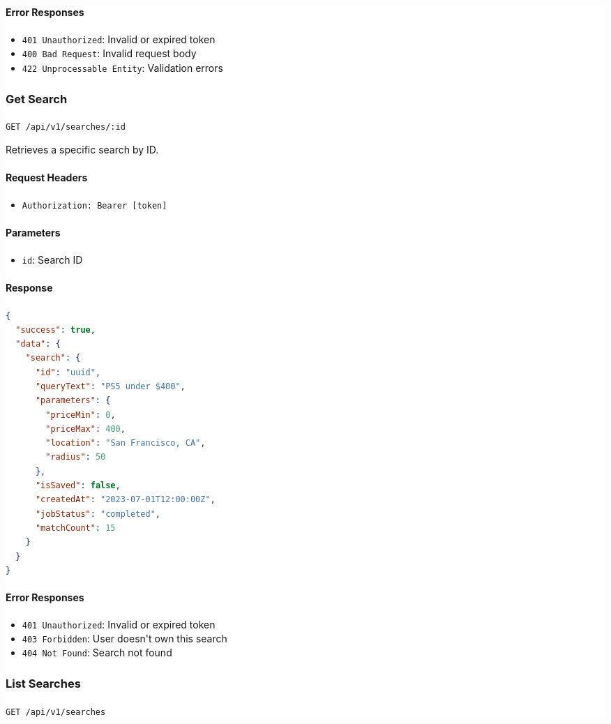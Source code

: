 #### Error Responses

- `401 Unauthorized`: Invalid or expired token
- `400 Bad Request`: Invalid request body
- `422 Unprocessable Entity`: Validation errors

### Get Search

```
GET /api/v1/searches/:id
```

Retrieves a specific search by ID.

#### Request Headers

- `Authorization: Bearer [token]`

#### Parameters

- `id`: Search ID

#### Response

```json
{
  "success": true,
  "data": {
    "search": {
      "id": "uuid",
      "queryText": "PS5 under $400",
      "parameters": {
        "priceMin": 0,
        "priceMax": 400,
        "location": "San Francisco, CA",
        "radius": 50
      },
      "isSaved": false,
      "createdAt": "2023-07-01T12:00:00Z",
      "jobStatus": "completed",
      "matchCount": 15
    }
  }
}
```

#### Error Responses

- `401 Unauthorized`: Invalid or expired token
- `403 Forbidden`: User doesn't own this search
- `404 Not Found`: Search not found

### List Searches

```
GET /api/v1/searches
```
